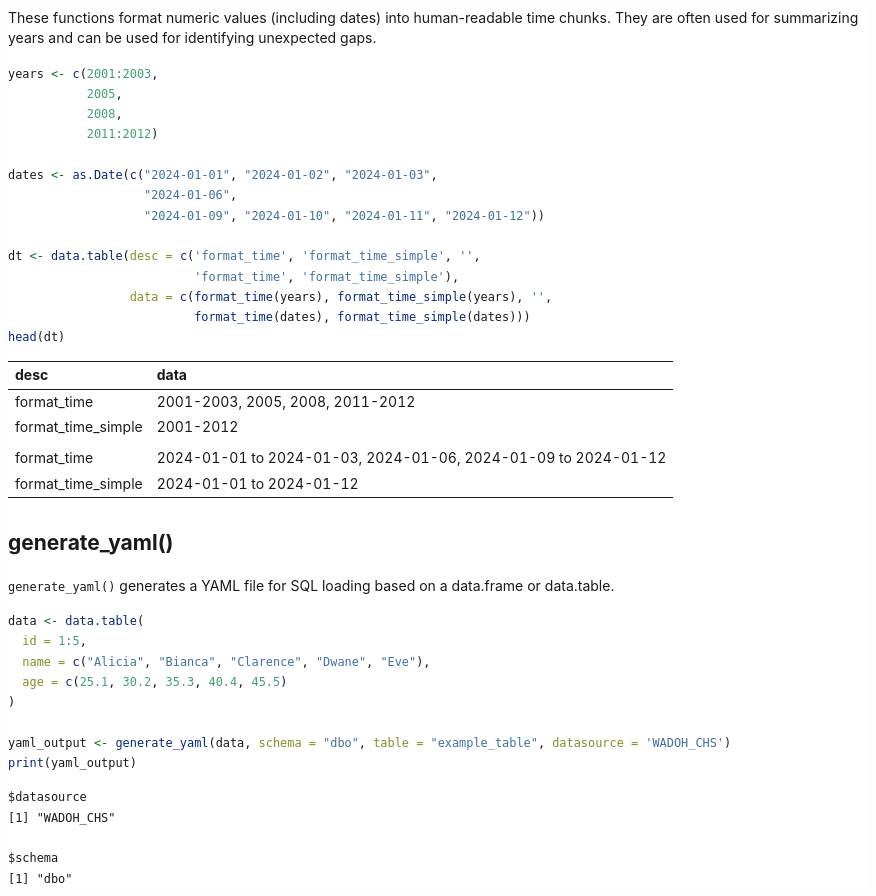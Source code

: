 These functions format numeric values (including dates) into
human-readable time chunks. They are often used for summarizing years
and can be used for identifying unexpected gaps.

``` r
years <- c(2001:2003, 
           2005, 
           2008, 
           2011:2012)

dates <- as.Date(c("2024-01-01", "2024-01-02", "2024-01-03",
                   "2024-01-06", 
                   "2024-01-09", "2024-01-10", "2024-01-11", "2024-01-12"))

dt <- data.table(desc = c('format_time', 'format_time_simple', '',
                          'format_time', 'format_time_simple'), 
                 data = c(format_time(years), format_time_simple(years), '', 
                          format_time(dates), format_time_simple(dates)))
head(dt)
```

| desc               | data                                                           |
|:-------------------|:---------------------------------------------------------------|
| format_time        | 2001-2003, 2005, 2008, 2011-2012                               |
| format_time_simple | 2001-2012                                                      |
|                    |                                                                |
| format_time        | 2024-01-01 to 2024-01-03, 2024-01-06, 2024-01-09 to 2024-01-12 |
| format_time_simple | 2024-01-01 to 2024-01-12                                       |

## generate_yaml()

`generate_yaml()` generates a YAML file for SQL loading based on a
data.frame or data.table.

``` r
data <- data.table(
  id = 1:5,
  name = c("Alicia", "Bianca", "Clarence", "Dwane", "Eve"),
  age = c(25.1, 30.2, 35.3, 40.4, 45.5)
)

yaml_output <- generate_yaml(data, schema = "dbo", table = "example_table", datasource = 'WADOH_CHS')
print(yaml_output)
```

    $datasource
    [1] "WADOH_CHS"

    $schema
    [1] "dbo"
